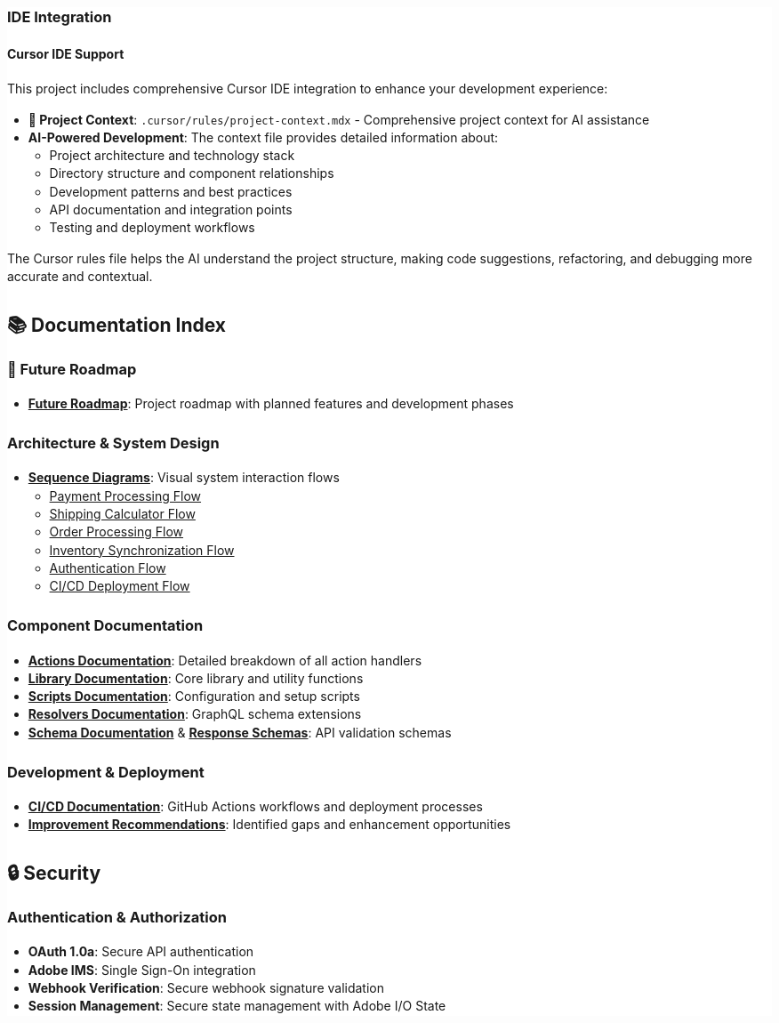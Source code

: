 ### IDE Integration

#### Cursor IDE Support
This project includes comprehensive Cursor IDE integration to enhance your development experience:

- **📖 Project Context**: `.cursor/rules/project-context.mdx` - Comprehensive project context for AI assistance
- **AI-Powered Development**: The context file provides detailed information about:
  - Project architecture and technology stack
  - Directory structure and component relationships
  - Development patterns and best practices
  - API documentation and integration points
  - Testing and deployment workflows

The Cursor rules file helps the AI understand the project structure, making code suggestions, refactoring, and debugging more accurate and contextual.

## 📚 Documentation Index

### 📖 Future Roadmap
- **[Future Roadmap](docs/FUTURE_ROADMAP.md)**: Project roadmap with planned features and development phases

### Architecture & System Design
- **[Sequence Diagrams](docs/architecture/sequence-diagrams/README.md)**: Visual system interaction flows
  - [Payment Processing Flow](docs/architecture/sequence-diagrams/01-payment-processing-flow.md)
  - [Shipping Calculator Flow](docs/architecture/sequence-diagrams/02-shipping-calculator-flow.md)
  - [Order Processing Flow](docs/architecture/sequence-diagrams/03-order-processing-flow.md)
  - [Inventory Synchronization Flow](docs/architecture/sequence-diagrams/04-inventory-sync-flow.md)
  - [Authentication Flow](docs/architecture/sequence-diagrams/05-authentication-flow.md)
  - [CI/CD Deployment Flow](docs/architecture/sequence-diagrams/06-ci-cd-deployment-flow.md)

### Component Documentation
- **[Actions Documentation](actions-documentation/)**: Detailed breakdown of all action handlers
- **[Library Documentation](lib-documentation/)**: Core library and utility functions
- **[Scripts Documentation](scripts-documentation/)**: Configuration and setup scripts
- **[Resolvers Documentation](resolvers-documentation/)**: GraphQL schema extensions
- **[Schema Documentation](requestSchema-documentation/)** & **[Response Schemas](responseSchema-documentation/)**: API validation schemas

### Development & Deployment
- **[CI/CD Documentation](CICD.md)**: GitHub Actions workflows and deployment processes
- **[Improvement Recommendations](CI-CD-IMPROVEMENTS.md)**: Identified gaps and enhancement opportunities

## 🔒 Security

### Authentication & Authorization
- **OAuth 1.0a**: Secure API authentication
- **Adobe IMS**: Single Sign-On integration
- **Webhook Verification**: Secure webhook signature validation
- **Session Management**: Secure state management with Adobe I/O State
